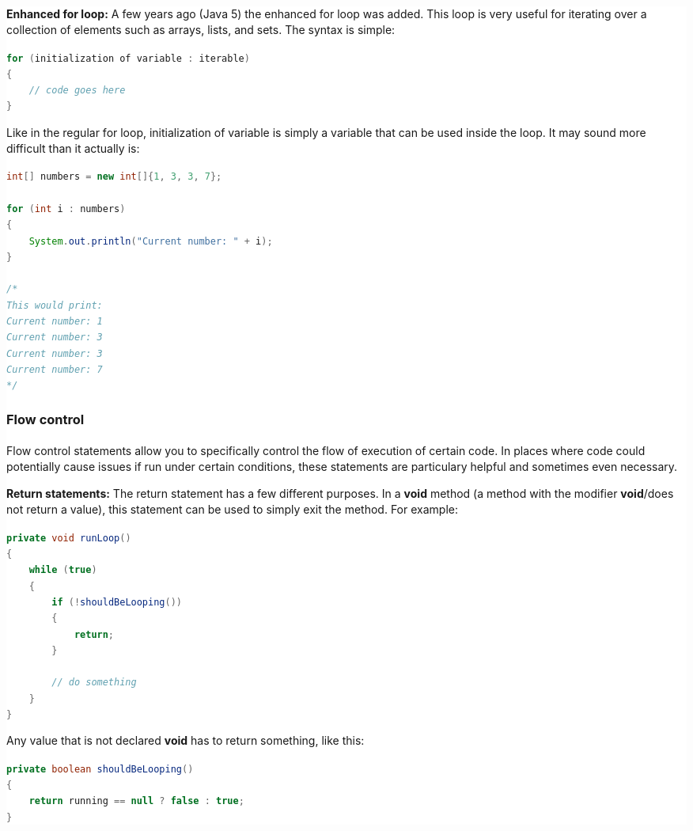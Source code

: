 **Enhanced for loop:** A few years ago (Java 5) the enhanced for loop was added. This loop is very useful for iterating over a collection of elements such as arrays, lists, and sets. The syntax is simple:
```java
for (initialization of variable : iterable)
{
    // code goes here
}
```
Like in the regular for loop, initialization of variable is simply a variable that can be used inside the loop. It may sound more difficult than it actually is:
```java
int[] numbers = new int[]{1, 3, 3, 7};

for (int i : numbers)
{
    System.out.println("Current number: " + i);
}

/*
This would print:
Current number: 1
Current number: 3
Current number: 3
Current number: 7
*/
```

### Flow control
Flow control statements allow you to specifically control the flow of execution of certain code. In places where code could potentially cause issues if run under certain conditions, these statements are particulary helpful and sometimes even necessary.

**Return statements:** The return statement has a few different purposes.
In a **void** method (a method with the modifier **void**/does not return a value), this statement can be used to simply exit the method. For example:
```java
private void runLoop()
{
    while (true)
    {
        if (!shouldBeLooping())
        {
            return;
        }
        
        // do something
    }
}
```
Any value that is not declared **void** has to return something, like this:
```java
private boolean shouldBeLooping()
{
    return running == null ? false : true;
}
```
